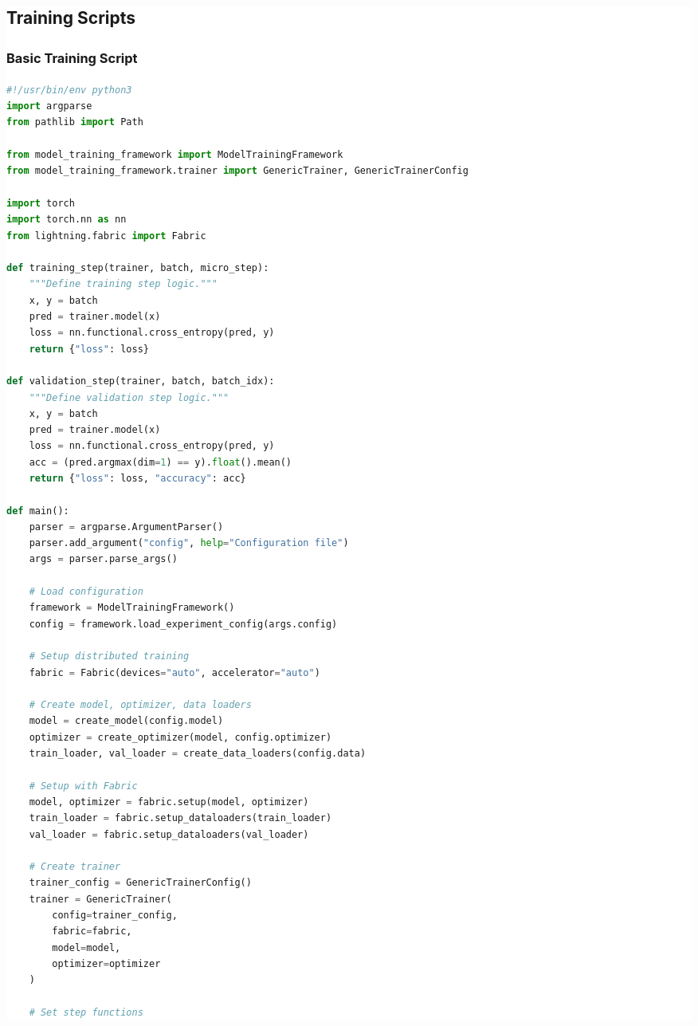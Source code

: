 ## Training Scripts

### Basic Training Script

```python
#!/usr/bin/env python3
import argparse
from pathlib import Path

from model_training_framework import ModelTrainingFramework
from model_training_framework.trainer import GenericTrainer, GenericTrainerConfig

import torch
import torch.nn as nn
from lightning.fabric import Fabric

def training_step(trainer, batch, micro_step):
    """Define training step logic."""
    x, y = batch
    pred = trainer.model(x)
    loss = nn.functional.cross_entropy(pred, y)
    return {"loss": loss}

def validation_step(trainer, batch, batch_idx):
    """Define validation step logic.""" 
    x, y = batch
    pred = trainer.model(x)
    loss = nn.functional.cross_entropy(pred, y)
    acc = (pred.argmax(dim=1) == y).float().mean()
    return {"loss": loss, "accuracy": acc}

def main():
    parser = argparse.ArgumentParser()
    parser.add_argument("config", help="Configuration file")
    args = parser.parse_args()
    
    # Load configuration
    framework = ModelTrainingFramework()
    config = framework.load_experiment_config(args.config)
    
    # Setup distributed training
    fabric = Fabric(devices="auto", accelerator="auto")
    
    # Create model, optimizer, data loaders
    model = create_model(config.model)
    optimizer = create_optimizer(model, config.optimizer)
    train_loader, val_loader = create_data_loaders(config.data)
    
    # Setup with Fabric
    model, optimizer = fabric.setup(model, optimizer)
    train_loader = fabric.setup_dataloaders(train_loader)
    val_loader = fabric.setup_dataloaders(val_loader)
    
    # Create trainer
    trainer_config = GenericTrainerConfig()
    trainer = GenericTrainer(
        config=trainer_config,
        fabric=fabric,
        model=model,
        optimizer=optimizer
    )
    
    # Set step functions
```